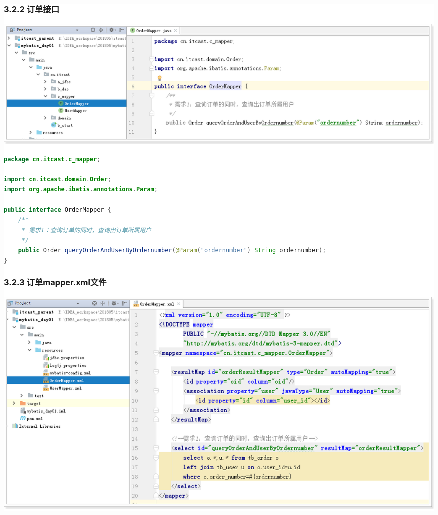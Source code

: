 ### 3.2.2 订单接口

![1529928237724](assets/1529928237724.png)

```java
package cn.itcast.c_mapper;

import cn.itcast.domain.Order;
import org.apache.ibatis.annotations.Param;

public interface OrderMapper {
    /**
     * 需求1：查询订单的同时，查询出订单所属用户
     */
    public Order queryOrderAndUserByOrdernumber(@Param("ordernumber") String ordernumber);
}
```

### 3.2.3 订单mapper.xml文件

![1529928291110](assets/1529928291110.png)
